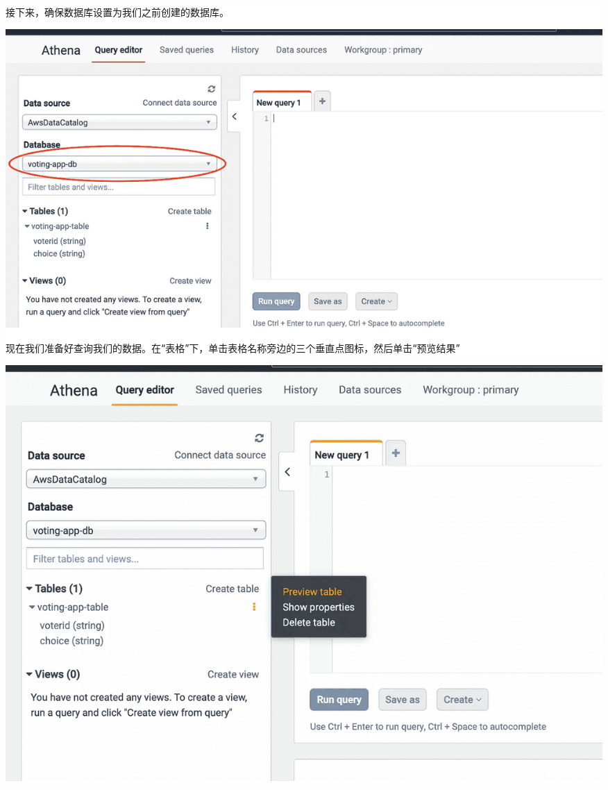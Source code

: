 接下来，确保数据库设置为我们之前创建的数据库。

![](img/53ddf2ca99f9d8f0e68a51234dbf5cff.png)

现在我们准备好查询我们的数据。在“表格”下，单击表格名称旁边的三个垂直点图标，然后单击“预览结果”

![](img/aaa59d4c1b4410d1016984e8b483c8a3.png)
